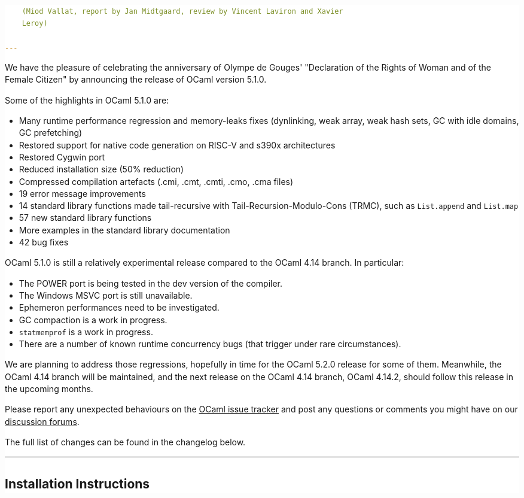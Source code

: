 ```yaml
    (Miod Vallat, report by Jan Midtgaard, review by Vincent Laviron and Xavier
    Leroy)
  
---
```


We have the pleasure of celebrating the anniversary of Olympe de Gouges'
"Declaration of the Rights of Woman and of the Female Citizen" by announcing the
release of OCaml version 5.1.0.

Some of the highlights in OCaml 5.1.0 are:

   - Many runtime performance regression and memory-leaks fixes
   (dynlinking, weak array, weak hash sets, GC with idle domains, GC prefetching)
   - Restored support for native code generation on RISC-V and s390x architectures
   - Restored Cygwin port
   - Reduced installation size (50% reduction)
   - Compressed compilation artefacts (.cmi, .cmt, .cmti, .cmo, .cma files)
   - 19 error message improvements
   - 14 standard library functions made tail-recursive with Tail-Recursion-Modulo-Cons (TRMC), such as `List.append` and `List.map`
   - 57 new standard library functions
   - More examples in the standard library documentation
   - 42 bug fixes

OCaml 5.1.0 is still a relatively experimental release compared to the OCaml
4.14 branch. In particular:

   - The POWER port is being tested in the dev version of the compiler.
   - The Windows MSVC port is still unavailable.
   - Ephemeron performances need to be investigated.
   - GC compaction is a work in progress.
   - `statmemprof` is a work in progress.
   - There are a number of known runtime concurrency bugs (that trigger under
     rare circumstances).

We are planning to address those regressions, hopefully in time for the OCaml 5.2.0 release for some of them. Meanwhile, the OCaml 4.14 branch will be maintained, and the next release on the OCaml 4.14 branch, OCaml 4.14.2, should follow this release in the upcoming months.


Please report any unexpected behaviours on the [OCaml issue tracker](https://github.com/ocaml/ocaml/issues)
and post any questions or comments you might have on our
[discussion forums](https://discuss.ocaml.org).




The full list of changes can be found in the changelog below.

---

## Installation Instructions
